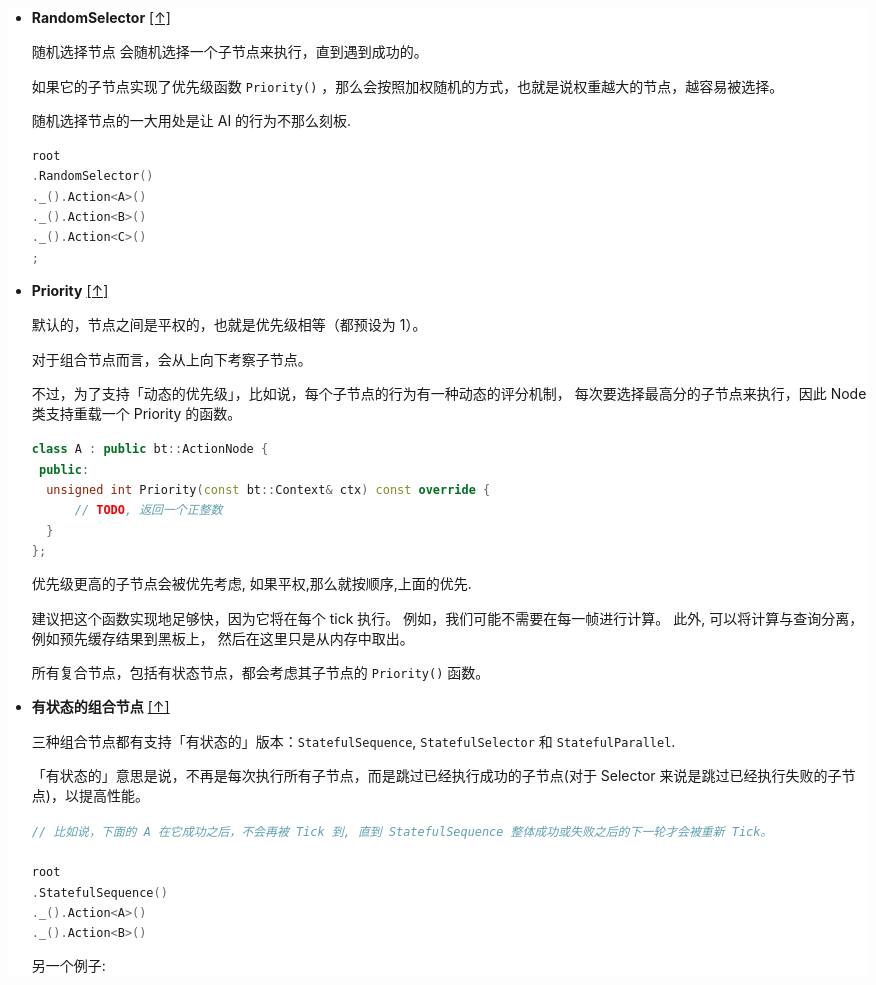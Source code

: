 * **RandomSelector**  <span id="random-selector"></span> <a href="#ref">[↑]</a>

  随机选择节点 会随机选择一个子节点来执行，直到遇到成功的。

  如果它的子节点实现了优先级函数  `Priority()` ，那么会按照加权随机的方式，也就是说权重越大的节点，越容易被选择。

  随机选择节点的一大用处是让 AI 的行为不那么刻板.

  ```cpp
  root
  .RandomSelector()
  ._().Action<A>()
  ._().Action<B>()
  ._().Action<C>()
  ;
  ```

* **Priority**  <span id="priority"></span> <a href="#ref">[↑]</a>

  默认的，节点之间是平权的，也就是优先级相等（都预设为 1）。

  对于组合节点而言，会从上向下考察子节点。

  不过，为了支持「动态的优先级」，比如说，每个子节点的行为有一种动态的评分机制，
  每次要选择最高分的子节点来执行，因此 Node 类支持重载一个  Priority 的函数。

  ```cpp
  class A : public bt::ActionNode {
   public:
    unsigned int Priority(const bt::Context& ctx) const override {
        // TODO, 返回一个正整数
    }
  };
  ```

  优先级更高的子节点会被优先考虑, 如果平权,那么就按顺序,上面的优先.

  建议把这个函数实现地足够快，因为它将在每个 tick 执行。
  例如，我们可能不需要在每一帧进行计算。 此外, 可以将计算与查询分离，例如预先缓存结果到黑板上，
  然后在这里只是从内存中取出。

  所有复合节点，包括有状态节点，都会考虑其子节点的 `Priority()` 函数。

* **有状态的组合节点**  <span id="stateful"></span> <a href="#ref">[↑]</a>

  三种组合节点都有支持「有状态的」版本：`StatefulSequence`, `StatefulSelector` 和 `StatefulParallel`.

  「有状态的」意思是说，不再是每次执行所有子节点，而是跳过已经执行成功的子节点(对于 Selector 来说是跳过已经执行失败的子节点)，以提高性能。

  ```cpp
  // 比如说，下面的 A 在它成功之后，不会再被 Tick 到, 直到 StatefulSequence 整体成功或失败之后的下一轮才会被重新 Tick。

  root
  .StatefulSequence()
  ._().Action<A>()
  ._().Action<B>()
  ```

  另一个例子:
